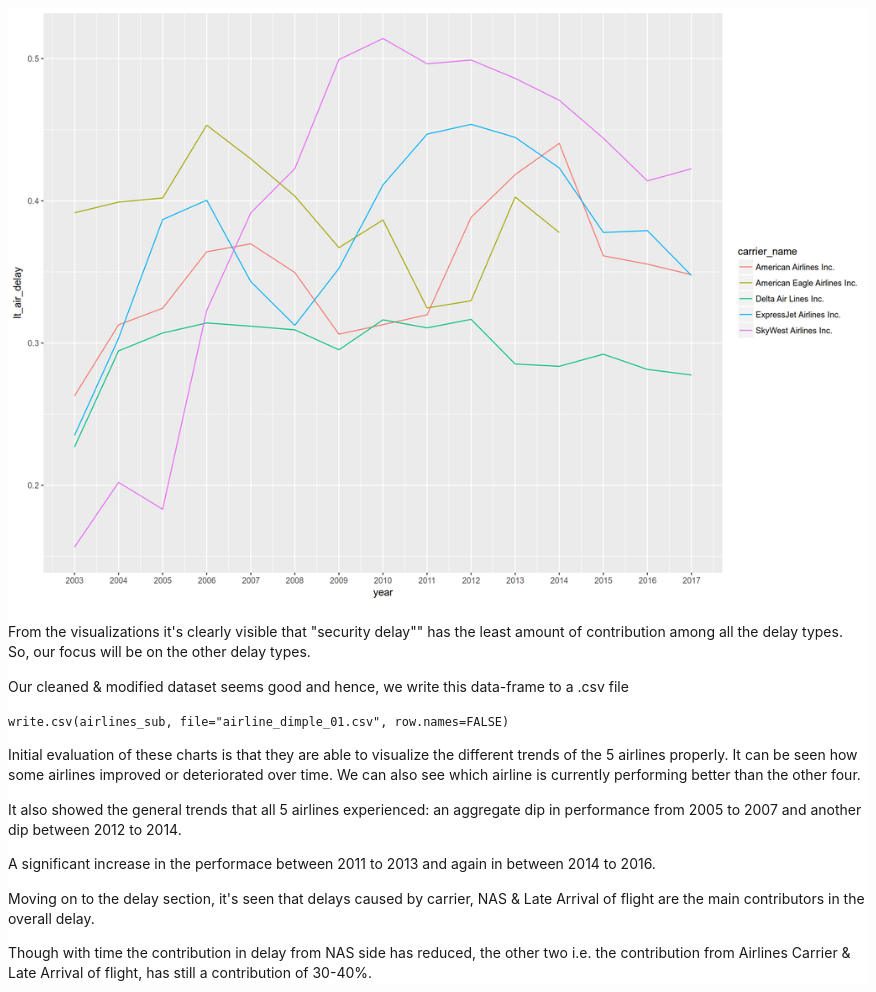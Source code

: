 ![Image_08](https://github.com/sekhar989/Udacity-DAND/blob/master/P6-Data%20Viz%20-Dimple.js/images/unnamed-chunk-5-5.png?raw=true)

From the visualizations it's clearly visible that "security delay"" has the least amount of contribution among all the delay types. So, our focus will be on the other delay types.

Our cleaned & modified dataset seems good and hence, we write this data-frame to a .csv file
```{r}
write.csv(airlines_sub, file="airline_dimple_01.csv", row.names=FALSE)
```

Initial evaluation of these charts is that they are able to visualize the different trends of the 5 airlines properly. It can be seen how some airlines improved or deteriorated over time. We can also see which airline is currently performing better than the other four.

It also showed the general trends that all 5 airlines experienced: an aggregate dip in performance from 2005 to 2007 and another dip between 2012 to 2014.

A significant increase in the performace between 2011 to 2013 and again in between 2014 to 2016.

Moving on to the delay section, it's seen that delays caused by carrier, NAS & Late Arrival  of flight are the main contributors in the overall delay.

Though with time the contribution in delay from NAS side has reduced, the other two i.e. the contribution from Airlines Carrier & Late Arrival of flight,  has still a contribution of 30-40%.
